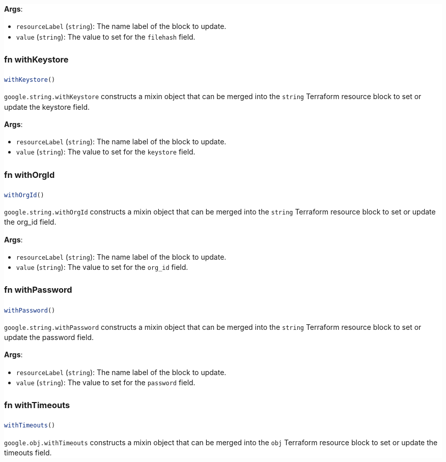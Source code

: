 

**Args**:
  - `resourceLabel` (`string`): The name label of the block to update.
  - `value` (`string`): The value to set for the `filehash` field.


### fn withKeystore

```ts
withKeystore()
```

`google.string.withKeystore` constructs a mixin object that can be merged into the `string`
Terraform resource block to set or update the keystore field.



**Args**:
  - `resourceLabel` (`string`): The name label of the block to update.
  - `value` (`string`): The value to set for the `keystore` field.


### fn withOrgId

```ts
withOrgId()
```

`google.string.withOrgId` constructs a mixin object that can be merged into the `string`
Terraform resource block to set or update the org_id field.



**Args**:
  - `resourceLabel` (`string`): The name label of the block to update.
  - `value` (`string`): The value to set for the `org_id` field.


### fn withPassword

```ts
withPassword()
```

`google.string.withPassword` constructs a mixin object that can be merged into the `string`
Terraform resource block to set or update the password field.



**Args**:
  - `resourceLabel` (`string`): The name label of the block to update.
  - `value` (`string`): The value to set for the `password` field.


### fn withTimeouts

```ts
withTimeouts()
```

`google.obj.withTimeouts` constructs a mixin object that can be merged into the `obj`
Terraform resource block to set or update the timeouts field.
